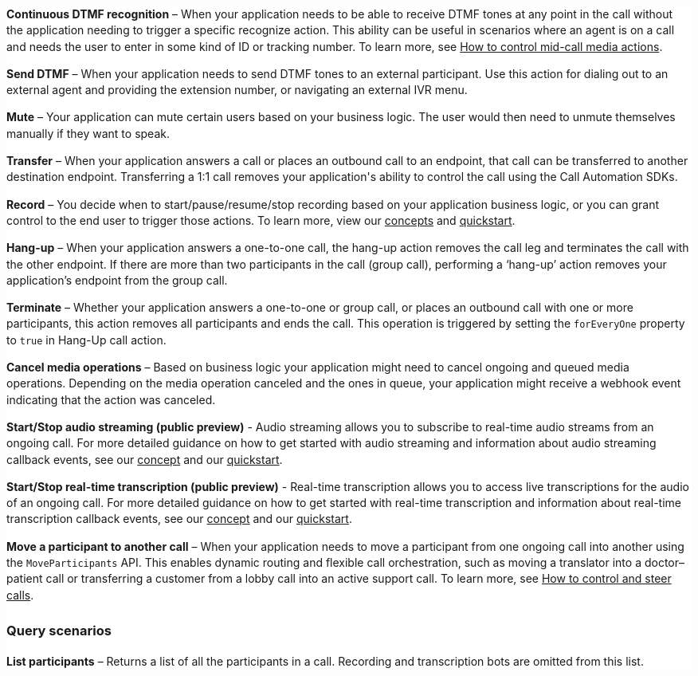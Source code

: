**Continuous DTMF recognition** – When your application needs to be able to receive DTMF tones at any point in the call without the application needing to trigger a specific recognize action. This ability can be useful in scenarios where an agent is on a call and needs the user to enter in some kind of ID or tracking number. To learn more, see [How to control mid-call media actions](../../how-tos/call-automation/control-mid-call-media-actions.md).

**Send DTMF** – When your application needs to send DTMF tones to an external participant. Use this action for dialing out to an external agent and providing the extension number, or navigating an external IVR menu.

**Mute** – Your application can mute certain users based on your business logic. The user would then need to unmute themselves manually if they want to speak. 

**Transfer** – When your application answers a call or places an outbound call to an endpoint, that call can be transferred to another destination endpoint. Transferring a 1:1 call removes your application's ability to control the call using the Call Automation SDKs.

**Record** – You decide when to start/pause/resume/stop recording based on your application business logic, or you can grant control to the end user to trigger those actions. To learn more, view our [concepts](./../voice-video-calling/call-recording.md) and [quickstart](../../quickstarts/voice-video-calling/get-started-call-recording.md).

**Hang-up** – When your application answers a one-to-one call, the hang-up action removes the call leg and terminates the call with the other endpoint. If there are more than two participants in the call (group call), performing a ‘hang-up’ action removes your application’s endpoint from the group call.

**Terminate** – Whether your application answers a one-to-one or group call, or places an outbound call with one or more participants, this action removes all participants and ends the call. This operation is triggered by setting the `forEveryOne` property to `true` in Hang-Up call action.

**Cancel media operations** – Based on business logic your application might need to cancel ongoing and queued media operations. Depending on the media operation canceled and the ones in queue, your application might receive a webhook event indicating that the action was canceled. 

**Start/Stop audio streaming (public preview)** - Audio streaming allows you to subscribe to real-time audio streams from an ongoing call.  For more detailed guidance on how to get started with audio streaming and information about audio streaming callback events, see our [concept](audio-streaming-concept.md) and our [quickstart](../../how-tos/call-automation/audio-streaming-quickstart.md).

**Start/Stop real-time transcription (public preview)** - Real-time transcription allows you to access live transcriptions for the audio of an ongoing call.  For more detailed guidance on how to get started with real-time transcription and information about real-time transcription callback events, see our [concept](real-time-transcription.md) and our [quickstart](../../how-tos/call-automation/real-time-transcription-tutorial.md).

**Move a participant to another call** – When your application needs to move a participant from one ongoing call into another using the `MoveParticipants` API. This enables dynamic routing and flexible call orchestration, such as moving a translator into a doctor–patient call or transferring a customer from a lobby call into an active support call. To learn more, see [How to control and steer calls](../../how-tos/call-automation/actions-for-call-control.md).

### Query scenarios

**List participants** – Returns a list of all the participants in a call. Recording and transcription bots are omitted from this list.
